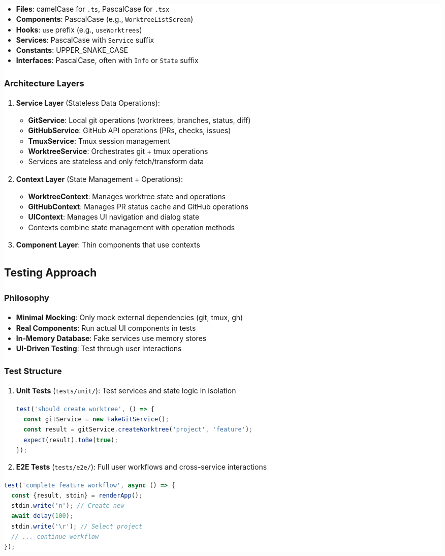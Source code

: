 - **Files**: camelCase for `.ts`, PascalCase for `.tsx`
- **Components**: PascalCase (e.g., `WorktreeListScreen`)
- **Hooks**: `use` prefix (e.g., `useWorktrees`)
- **Services**: PascalCase with `Service` suffix
- **Constants**: UPPER_SNAKE_CASE
- **Interfaces**: PascalCase, often with `Info` or `State` suffix

### Architecture Layers

1. **Service Layer** (Stateless Data Operations):
   - **GitService**: Local git operations (worktrees, branches, status, diff)
   - **GitHubService**: GitHub API operations (PRs, checks, issues)
   - **TmuxService**: Tmux session management
   - **WorktreeService**: Orchestrates git + tmux operations
   - Services are stateless and only fetch/transform data

2. **Context Layer** (State Management + Operations):
   - **WorktreeContext**: Manages worktree state and operations
   - **GitHubContext**: Manages PR status cache and GitHub operations
   - **UIContext**: Manages UI navigation and dialog state
   - Contexts combine state management with operation methods

3. **Component Layer**: Thin components that use contexts

## Testing Approach

### Philosophy
- **Minimal Mocking**: Only mock external dependencies (git, tmux, gh)
- **Real Components**: Run actual UI components in tests
- **In-Memory Database**: Fake services use memory stores
- **UI-Driven Testing**: Test through user interactions

### Test Structure

1. **Unit Tests** (`tests/unit/`): Test services and state logic in isolation
   ```typescript
   test('should create worktree', () => {
     const gitService = new FakeGitService();
     const result = gitService.createWorktree('project', 'feature');
     expect(result).toBe(true);
   });
   ```

2. **E2E Tests** (`tests/e2e/`): Full user workflows and cross-service interactions
  ```typescript
  test('complete feature workflow', async () => {
    const {result, stdin} = renderApp();
    stdin.write('n'); // Create new
    await delay(100);
    stdin.write('\r'); // Select project
    // ... continue workflow
  });
  ```
